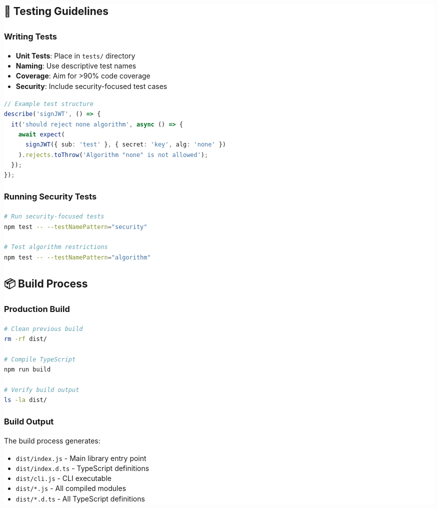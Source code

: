 ## 🧪 Testing Guidelines

### Writing Tests

- **Unit Tests**: Place in `tests/` directory
- **Naming**: Use descriptive test names
- **Coverage**: Aim for >90% code coverage
- **Security**: Include security-focused test cases

```typescript
// Example test structure
describe('signJWT', () => {
  it('should reject none algorithm', async () => {
    await expect(
      signJWT({ sub: 'test' }, { secret: 'key', alg: 'none' })
    ).rejects.toThrow('Algorithm "none" is not allowed');
  });
});
```

### Running Security Tests

```bash
# Run security-focused tests
npm test -- --testNamePattern="security"

# Test algorithm restrictions
npm test -- --testNamePattern="algorithm"
```

## 📦 Build Process

### Production Build

```bash
# Clean previous build
rm -rf dist/

# Compile TypeScript
npm run build

# Verify build output
ls -la dist/
```

### Build Output

The build process generates:
- `dist/index.js` - Main library entry point
- `dist/index.d.ts` - TypeScript definitions
- `dist/cli.js` - CLI executable
- `dist/*.js` - All compiled modules
- `dist/*.d.ts` - All TypeScript definitions
